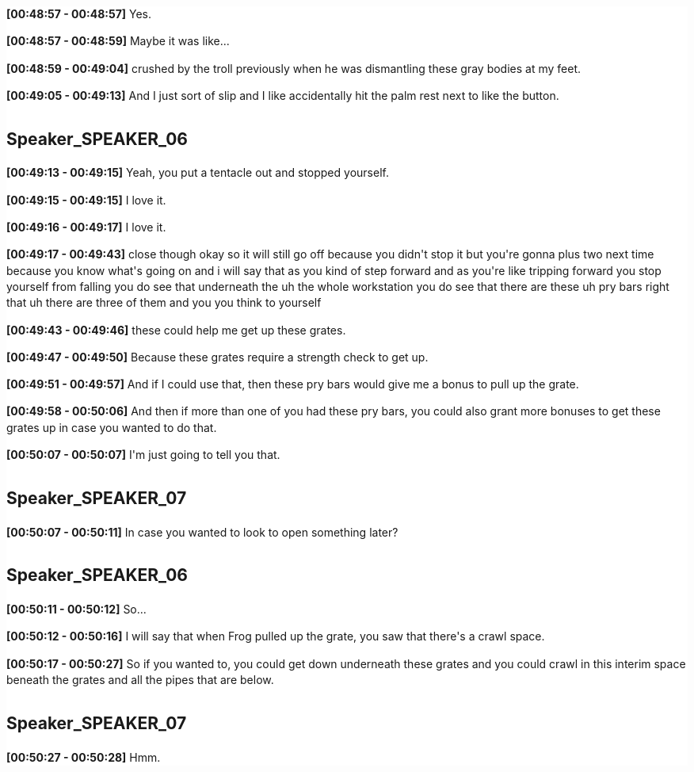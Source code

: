 **[00:48:57 - 00:48:57]** Yes.

**[00:48:57 - 00:48:59]** Maybe it was like...

**[00:48:59 - 00:49:04]** crushed by the troll previously when he was dismantling these gray bodies at my feet.

**[00:49:05 - 00:49:13]** And I just sort of slip and I like accidentally hit the palm rest next to like the button.


## Speaker_SPEAKER_06

**[00:49:13 - 00:49:15]** Yeah, you put a tentacle out and stopped yourself.

**[00:49:15 - 00:49:15]** I love it.

**[00:49:16 - 00:49:17]** I love it.

**[00:49:17 - 00:49:43]** close though okay so it will still go off because you didn't stop it but you're gonna plus two next time because you know what's going on and i will say that as you kind of step forward and as you're like tripping forward you stop yourself from falling you do see that underneath the uh the whole workstation you do see that there are these uh pry bars right that uh there are three of them and you you think to yourself

**[00:49:43 - 00:49:46]** these could help me get up these grates.

**[00:49:47 - 00:49:50]** Because these grates require a strength check to get up.

**[00:49:51 - 00:49:57]** And if I could use that, then these pry bars would give me a bonus to pull up the grate.

**[00:49:58 - 00:50:06]** And then if more than one of you had these pry bars, you could also grant more bonuses to get these grates up in case you wanted to do that.

**[00:50:07 - 00:50:07]** I'm just going to tell you that.


## Speaker_SPEAKER_07

**[00:50:07 - 00:50:11]** In case you wanted to look to open something later?


## Speaker_SPEAKER_06

**[00:50:11 - 00:50:12]** So...

**[00:50:12 - 00:50:16]** I will say that when Frog pulled up the grate, you saw that there's a crawl space.

**[00:50:17 - 00:50:27]** So if you wanted to, you could get down underneath these grates and you could crawl in this interim space beneath the grates and all the pipes that are below.


## Speaker_SPEAKER_07

**[00:50:27 - 00:50:28]** Hmm.

